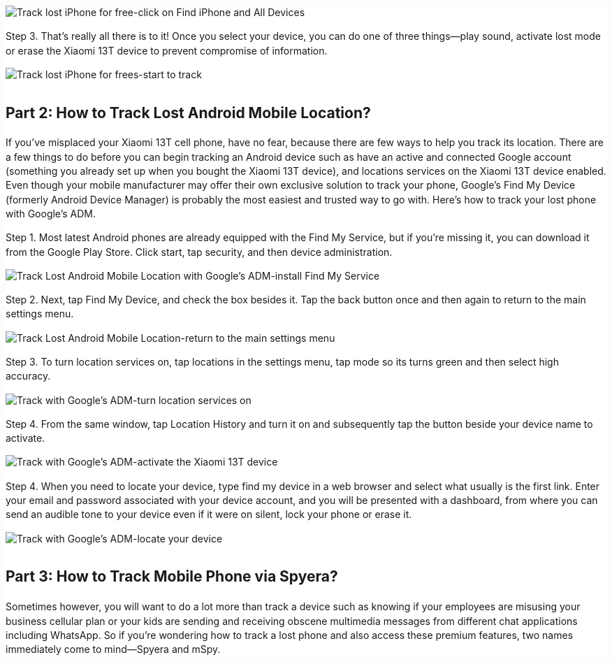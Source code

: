 ![Track lost iPhone for free-click on Find iPhone and All Devices](https://images.wondershare.com/drfone/article/2017/10/15080422049397.jpeg)

Step 3. That’s really all there is to it! Once you select your device, you can do one of three things—play sound, activate lost mode or erase the Xiaomi 13T device to prevent compromise of information.

![Track lost iPhone for frees-start to track](https://images.wondershare.com/drfone/article/2017/10/15080422409247.jpeg)

## Part 2: How to Track Lost Android Mobile Location?

If you’ve misplaced your Xiaomi 13T cell phone, have no fear, because there are few ways to help you track its location. There are a few things to do before you can begin tracking an Android device such as have an active and connected Google account (something you already set up when you bought the Xiaomi 13T device), and locations services on the Xiaomi 13T device enabled. Even though your mobile manufacturer may offer their own exclusive solution to track your phone, Google’s Find My Device (formerly Android Device Manager) is probably the most easiest and trusted way to go with. Here’s how to track your lost phone with Google’s ADM.

Step 1. Most latest Android phones are already equipped with the Find My Service, but if you’re missing it, you can download it from the Google Play Store. Click start, tap security, and then device administration.

![Track Lost Android Mobile Location with Google’s ADM-install Find My Service](https://images.wondershare.com/drfone/article/2017/10/15080422869617.jpeg)

Step 2. Next, tap Find My Device, and check the box besides it. Tap the back button once and then again to return to the main settings menu.

![Track Lost Android Mobile Location-return to the main settings menu](https://images.wondershare.com/drfone/article/2017/10/15080423235837.jpeg)

Step 3. To turn location services on, tap locations in the settings menu, tap mode so its turns green and then select high accuracy.

![Track with Google’s ADM-turn location services on](https://images.wondershare.com/drfone/article/2017/10/15080423753576.jpeg)

Step 4. From the same window, tap Location History and turn it on and subsequently tap the button beside your device name to activate.

![Track with Google’s ADM-activate the Xiaomi 13T device](https://images.wondershare.com/drfone/article/2017/10/15080424126895.jpeg)

Step 4. When you need to locate your device, type find my device in a web browser and select what usually is the first link. Enter your email and password associated with your device account, and you will be presented with a dashboard, from where you can send an audible tone to your device even if it were on silent, lock your phone or erase it.

![Track with Google’s ADM-locate your device](https://images.wondershare.com/drfone/article/2017/10/15080424492002.jpeg)

## Part 3: How to Track Mobile Phone via Spyera?

Sometimes however, you will want to do a lot more than track a device such as knowing if your employees are misusing your business cellular plan or your kids are sending and receiving obscene multimedia messages from different chat applications including WhatsApp. So if you’re wondering how to track a lost phone and also access these premium features, two names immediately come to mind—Spyera and mSpy.
